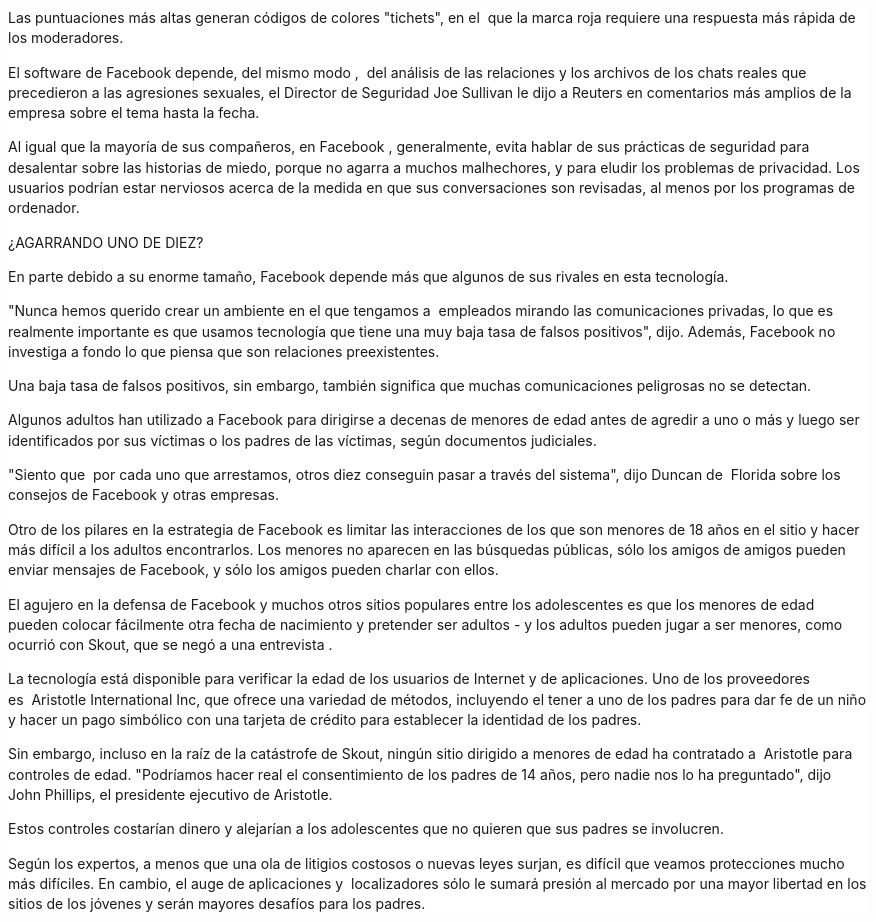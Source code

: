Las puntuaciones más altas generan códigos de colores "tichets", en el  que la marca roja requiere una respuesta más rápida de los moderadores.

El software de Facebook depende, del mismo modo ,  del análisis de las relaciones y los archivos de los chats reales que precedieron a las agresiones sexuales, el Director de Seguridad Joe Sullivan le dijo a Reuters en comentarios más amplios de la empresa sobre el tema hasta la fecha.

Al igual que la mayoría de sus compañeros, en Facebook , generalmente, evita hablar de sus prácticas de seguridad para desalentar sobre las historias de miedo, porque no agarra a muchos malhechores, y para eludir los problemas de privacidad. Los usuarios podrían estar nerviosos acerca de la medida en que sus conversaciones son revisadas, al menos por los programas de ordenador.

¿AGARRANDO UNO DE DIEZ?

En parte debido a su enorme tamaño, Facebook depende más que algunos de sus rivales en esta tecnología.

"Nunca hemos querido crear un ambiente en el que tengamos a  empleados mirando las comunicaciones privadas, lo que es realmente importante es que usamos tecnología que tiene una muy baja tasa de falsos positivos", dijo. Además, Facebook no investiga a fondo lo que piensa que son relaciones preexistentes.

Una baja tasa de falsos positivos, sin embargo, también significa que muchas comunicaciones peligrosas no se detectan.

Algunos adultos han utilizado a Facebook para dirigirse a decenas de menores de edad antes de agredir a uno o más y luego ser identificados por sus víctimas o los padres de las víctimas, según documentos judiciales.

"Siento que  por cada uno que arrestamos, otros diez conseguin pasar a través del sistema", dijo Duncan de  Florida sobre los consejos de Facebook y otras empresas.

Otro de los pilares en la estrategia de Facebook es limitar las interacciones de los que son menores de 18 años en el sitio y hacer más difícil a los adultos encontrarlos. Los menores no aparecen en las búsquedas públicas, sólo los amigos de amigos pueden enviar mensajes de Facebook, y sólo los amigos pueden charlar con ellos.

El agujero en la defensa de Facebook y muchos otros sitios populares entre los adolescentes es que los menores de edad pueden colocar fácilmente otra fecha de nacimiento y pretender ser adultos - y los adultos pueden jugar a ser menores, como ocurrió con Skout, que se negó a una entrevista .

La tecnología está disponible para verificar la edad de los usuarios de Internet y de aplicaciones. Uno de los proveedores es  Aristotle International Inc, que ofrece una variedad de métodos, incluyendo el tener a uno de los padres para dar fe de un niño y hacer un pago simbólico con una tarjeta de crédito para establecer la identidad de los padres.

Sin embargo, incluso en la raíz de la catástrofe de Skout, ningún sitio dirigido a menores de edad ha contratado a  Aristotle para controles de edad. "Podríamos hacer real el consentimiento de los padres de 14 años, pero nadie nos lo ha preguntado", dijo John Phillips, el presidente ejecutivo de Aristotle.

Estos controles costarían dinero y alejarían a los adolescentes que no quieren que sus padres se involucren.

Según los expertos, a menos que una ola de litigios costosos o nuevas leyes surjan, es difícil que veamos protecciones mucho más difíciles. En cambio, el auge de aplicaciones y  localizadores sólo le sumará presión al mercado por una mayor libertad en los sitios de los jóvenes y serán mayores desafíos para los padres.
